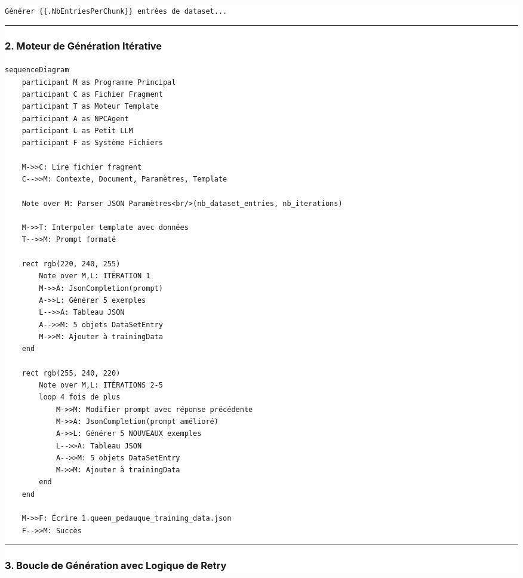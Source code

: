 ```markdown
Générer {{.NbEntriesPerChunk}} entrées de dataset...
```

---

### 2. Moteur de Génération Itérative

```mermaid
sequenceDiagram
    participant M as Programme Principal
    participant C as Fichier Fragment
    participant T as Moteur Template
    participant A as NPCAgent
    participant L as Petit LLM
    participant F as Système Fichiers

    M->>C: Lire fichier fragment
    C-->>M: Contexte, Document, Paramètres, Template

    Note over M: Parser JSON Paramètres<br/>(nb_dataset_entries, nb_iterations)

    M->>T: Interpoler template avec données
    T-->>M: Prompt formaté

    rect rgb(220, 240, 255)
        Note over M,L: ITÉRATION 1
        M->>A: JsonCompletion(prompt)
        A->>L: Générer 5 exemples
        L-->>A: Tableau JSON
        A-->>M: 5 objets DataSetEntry
        M->>M: Ajouter à trainingData
    end

    rect rgb(255, 240, 220)
        Note over M,L: ITÉRATIONS 2-5
        loop 4 fois de plus
            M->>M: Modifier prompt avec réponse précédente
            M->>A: JsonCompletion(prompt amélioré)
            A->>L: Générer 5 NOUVEAUX exemples
            L-->>A: Tableau JSON
            A-->>M: 5 objets DataSetEntry
            M->>M: Ajouter à trainingData
        end
    end

    M->>F: Écrire 1.queen_pedauque_training_data.json
    F-->>M: Succès
```

---

### 3. Boucle de Génération avec Logique de Retry
